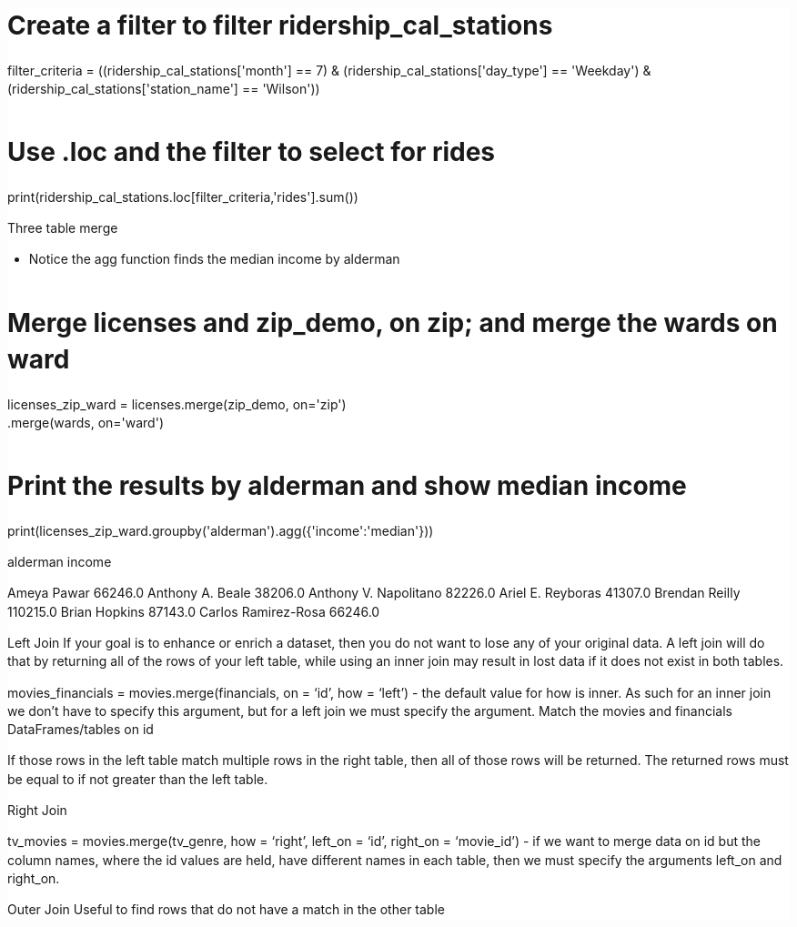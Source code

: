 # Create a filter to filter ridership_cal_stations
filter_criteria = ((ridership_cal_stations['month'] == 7)
                 & (ridership_cal_stations['day_type'] == 'Weekday')
                  & (ridership_cal_stations['station_name'] == 'Wilson'))

# Use .loc and the filter to select for rides
print(ridership_cal_stations.loc[filter_criteria,'rides'].sum())


Three table merge
-	Notice the agg function finds the median income by alderman 
# Merge licenses and zip_demo, on zip; and merge the wards on ward
licenses_zip_ward = licenses.merge(zip_demo, on='zip') \
                       .merge(wards, on='ward')

# Print the results by alderman and show median income
print(licenses_zip_ward.groupby('alderman').agg({'income':'median'}))


alderman                            	income                           
    
Ameya Pawar                 	66246.0
Anthony A. Beale            	38206.0
Anthony V. Napolitano       	82226.0
Ariel E. Reyboras           	41307.0
Brendan Reilly             	110215.0
Brian Hopkins               	87143.0
Carlos Ramirez-Rosa         	66246.0


Left Join
If your goal is to enhance or enrich a dataset, then you do not want to lose any of your original data. A left join will do that by returning all of the rows of your left table, while using an inner join may result in lost data if it does not exist in both tables.

movies_financials = movies.merge(financials, on = ‘id’, how = ‘left’) - the default value for how is inner. As such for an inner join we don’t have to specify this argument, but for a left join we must specify the argument. Match the movies and financials DataFrames/tables on id

If those rows in the left table match multiple rows in the right table, then all of those rows will be returned. The returned rows must be equal to if not greater than the left table.

Right Join

tv_movies = movies.merge(tv_genre, how = ‘right’, left_on = ‘id’, right_on = ‘movie_id’) - if we want to merge data on id but the column names, where the id values are held, have different names in each table, then we must specify the arguments left_on and right_on.

Outer Join
Useful to find rows that do not have a match in the other table
